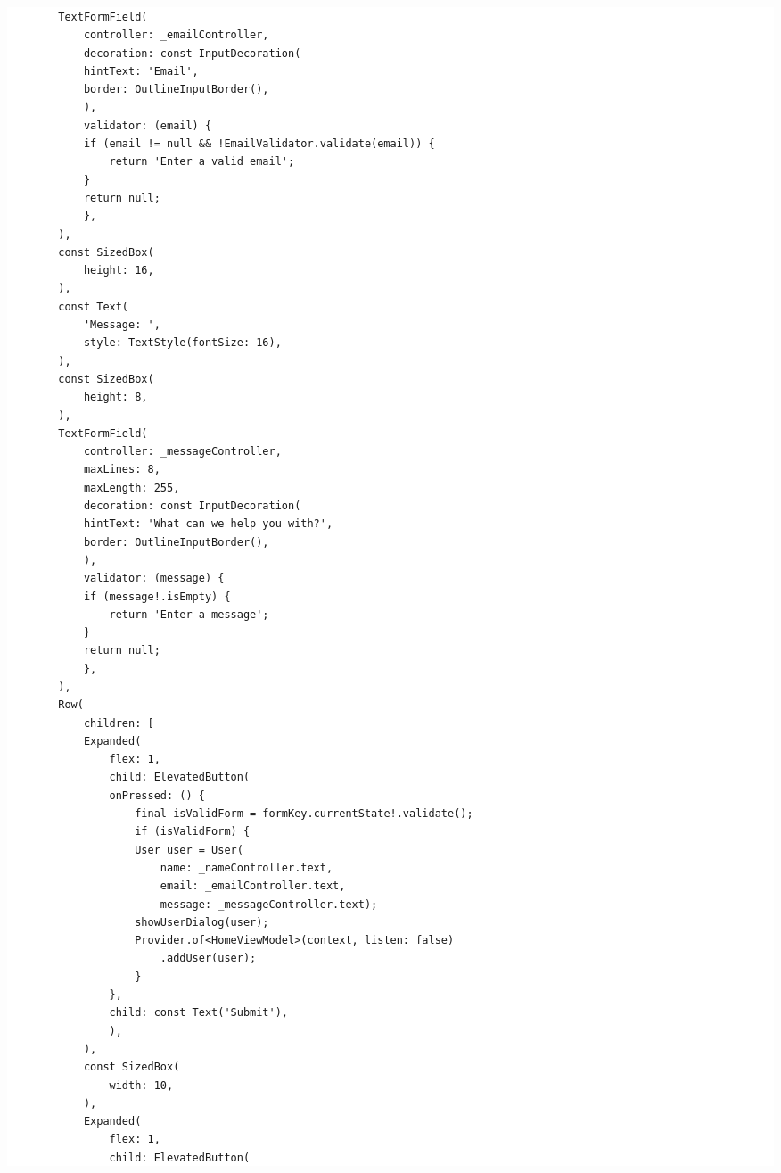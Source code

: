             TextFormField(
                controller: _emailController,
                decoration: const InputDecoration(
                hintText: 'Email',
                border: OutlineInputBorder(),
                ),
                validator: (email) {
                if (email != null && !EmailValidator.validate(email)) {
                    return 'Enter a valid email';
                }
                return null;
                },
            ),
            const SizedBox(
                height: 16,
            ),
            const Text(
                'Message: ',
                style: TextStyle(fontSize: 16),
            ),
            const SizedBox(
                height: 8,
            ),
            TextFormField(
                controller: _messageController,
                maxLines: 8,
                maxLength: 255,
                decoration: const InputDecoration(
                hintText: 'What can we help you with?',
                border: OutlineInputBorder(),
                ),
                validator: (message) {
                if (message!.isEmpty) {
                    return 'Enter a message';
                }
                return null;
                },
            ),
            Row(
                children: [
                Expanded(
                    flex: 1,
                    child: ElevatedButton(
                    onPressed: () {
                        final isValidForm = formKey.currentState!.validate();
                        if (isValidForm) {
                        User user = User(
                            name: _nameController.text,
                            email: _emailController.text,
                            message: _messageController.text);
                        showUserDialog(user);
                        Provider.of<HomeViewModel>(context, listen: false)
                            .addUser(user);
                        }
                    },
                    child: const Text('Submit'),
                    ),
                ),
                const SizedBox(
                    width: 10,
                ),
                Expanded(
                    flex: 1,
                    child: ElevatedButton(